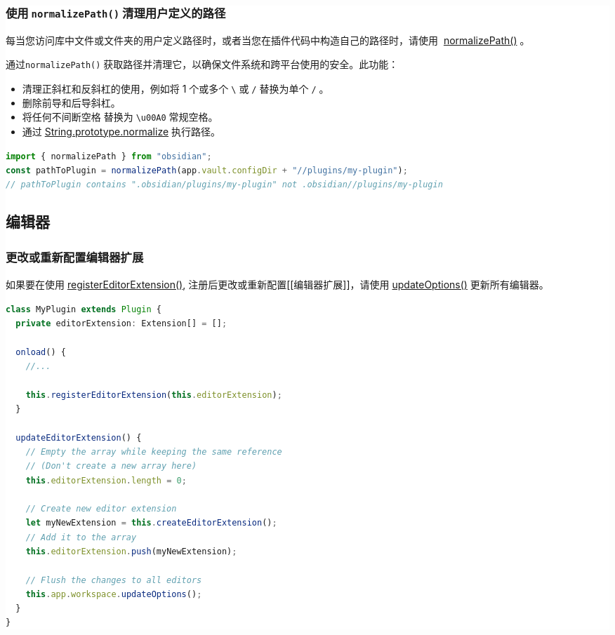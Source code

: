 ### 使用 `normalizePath()` 清理用户定义的路径

每当您访问库中文件或文件夹的用户定义路径时，或者当您在插件代码中构造自己的路径时，请使用  [normalizePath()](https://docs.obsidian.md/Reference/TypeScript+API/normalizePath) 。

通过`normalizePath()` 获取路径并清理它，以确保文件系统和跨平台使用的安全。此功能：

- 清理正斜杠和反斜杠的使用，例如将 1 个或多个 `\` 或 `/` 替换为单个 `/` 。
- 删除前导和后导斜杠。
- 将任何不间断空格 替换为 `\u00A0` 常规空格。
- 通过 [String.prototype.normalize](https://developer.mozilla.org/en-US/docs/Web/JavaScript/Reference/Global_Objects/String/normalize) 执行路径。

```ts
import { normalizePath } from "obsidian";
const pathToPlugin = normalizePath(app.vault.configDir + "//plugins/my-plugin");
// pathToPlugin contains ".obsidian/plugins/my-plugin" not .obsidian//plugins/my-plugin
```

## 编辑器

### 更改或重新配置编辑器扩展

如果要在使用 [registerEditorExtension()](https://docs.obsidian.md/Reference/TypeScript+API/Plugin/registerEditorExtension), 注册后更改或重新配置[[编辑器扩展]]，请使用 [updateOptions()](https://docs.obsidian.md/Reference/TypeScript+API/Workspace/updateOptions) 更新所有编辑器。

```ts
class MyPlugin extends Plugin {
  private editorExtension: Extension[] = [];

  onload() {
    //...

    this.registerEditorExtension(this.editorExtension);
  }

  updateEditorExtension() {
    // Empty the array while keeping the same reference
    // (Don't create a new array here)
    this.editorExtension.length = 0;

    // Create new editor extension
    let myNewExtension = this.createEditorExtension();
    // Add it to the array
    this.editorExtension.push(myNewExtension);

    // Flush the changes to all editors
    this.app.workspace.updateOptions();
  }
}

```
